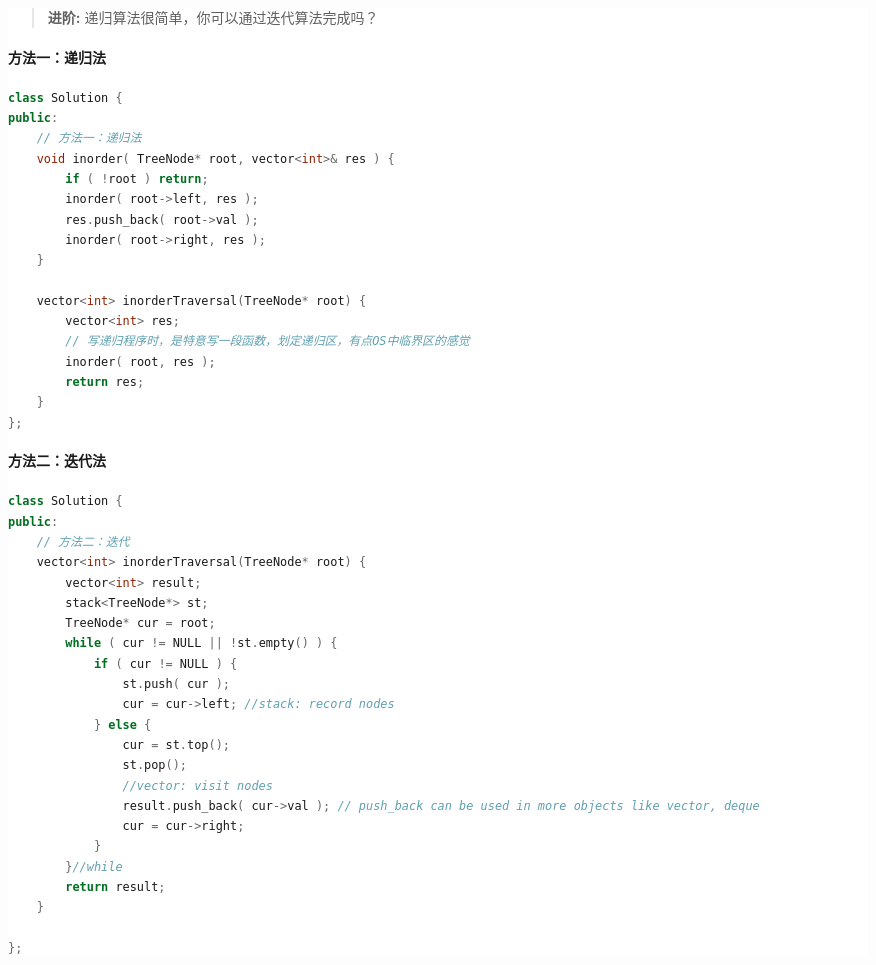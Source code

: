 >    
>
>   **进阶:** 递归算法很简单，你可以通过迭代算法完成吗？

#### 方法一：递归法

```c++
class Solution {
public:
    // 方法一：递归法
    void inorder( TreeNode* root, vector<int>& res ) {
        if ( !root ) return;
        inorder( root->left, res );
        res.push_back( root->val );
        inorder( root->right, res );
    }

    vector<int> inorderTraversal(TreeNode* root) {
        vector<int> res;
        // 写递归程序时，是特意写一段函数，划定递归区，有点OS中临界区的感觉
        inorder( root, res );
        return res;
    }
};
```



#### 方法二：迭代法



```c++
class Solution {
public:
    // 方法二：迭代
    vector<int> inorderTraversal(TreeNode* root) {
		vector<int> result;
		stack<TreeNode*> st;
		TreeNode* cur = root;
		while ( cur != NULL || !st.empty() ) {
			if ( cur != NULL ) {
				st.push( cur );
				cur = cur->left; //stack: record nodes
			} else {
				cur = st.top();
				st.pop(); 
                //vector: visit nodes
				result.push_back( cur->val ); // push_back can be used in more objects like vector, deque
				cur = cur->right;
			}
		}//while
		return result;
    }

};
```
